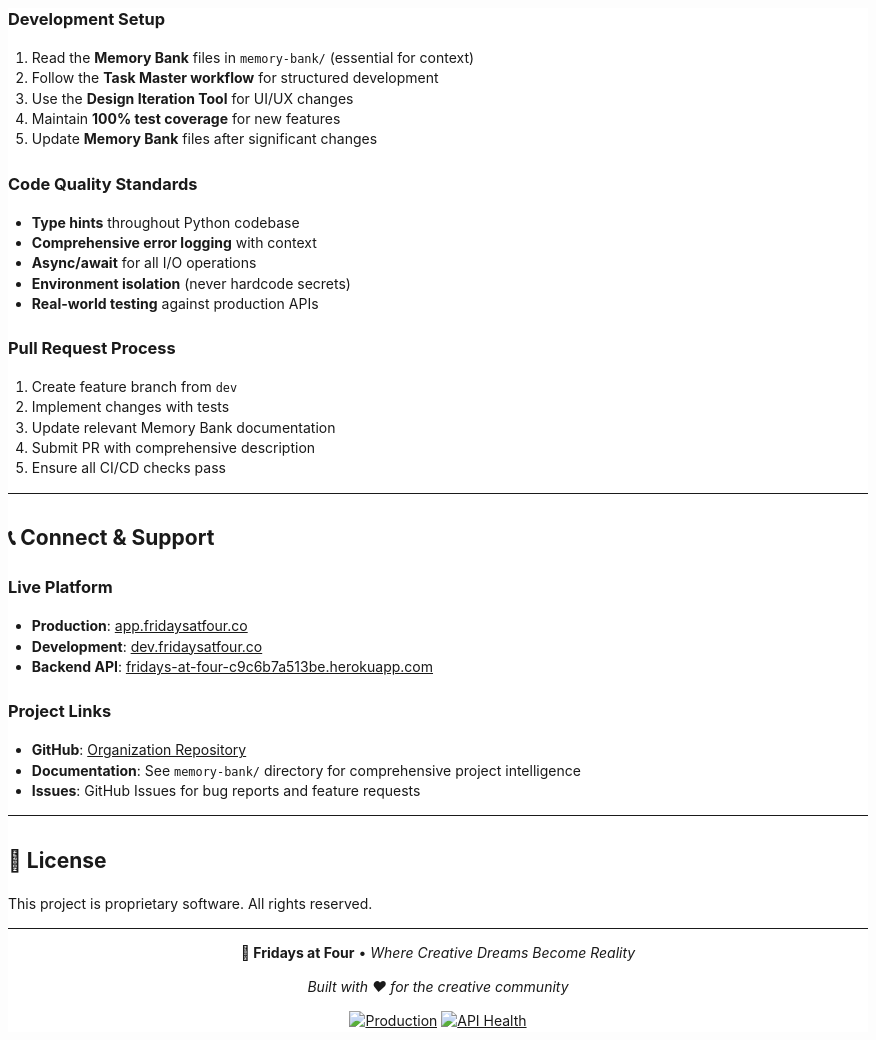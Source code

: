 ### **Development Setup**
1. Read the **Memory Bank** files in `memory-bank/` (essential for context)
2. Follow the **Task Master workflow** for structured development
3. Use the **Design Iteration Tool** for UI/UX changes
4. Maintain **100% test coverage** for new features
5. Update **Memory Bank** files after significant changes

### **Code Quality Standards**
- **Type hints** throughout Python codebase
- **Comprehensive error logging** with context
- **Async/await** for all I/O operations  
- **Environment isolation** (never hardcode secrets)
- **Real-world testing** against production APIs

### **Pull Request Process**
1. Create feature branch from `dev`
2. Implement changes with tests
3. Update relevant Memory Bank documentation
4. Submit PR with comprehensive description
5. Ensure all CI/CD checks pass

---

## 📞 Connect & Support

### **Live Platform**
- **Production**: [app.fridaysatfour.co](https://app.fridaysatfour.co)
- **Development**: [dev.fridaysatfour.co](https://dev.fridaysatfour.co)
- **Backend API**: [fridays-at-four-c9c6b7a513be.herokuapp.com](https://fridays-at-four-c9c6b7a513be.herokuapp.com)

### **Project Links**
- **GitHub**: [Organization Repository](https://github.com/your-org/fridays-at-four)
- **Documentation**: See `memory-bank/` directory for comprehensive project intelligence
- **Issues**: GitHub Issues for bug reports and feature requests

---

## 📜 License

This project is proprietary software. All rights reserved.

---

<div align="center">

**🎨 Fridays at Four** • *Where Creative Dreams Become Reality*

*Built with ❤️ for the creative community*

[![Production](https://img.shields.io/badge/🚀-Live%20Production-brightgreen)](https://app.fridaysatfour.co)
[![API Health](https://img.shields.io/badge/⚡-API%20Healthy-blue)](https://fridays-at-four-c9c6b7a513be.herokuapp.com/health)

</div>

